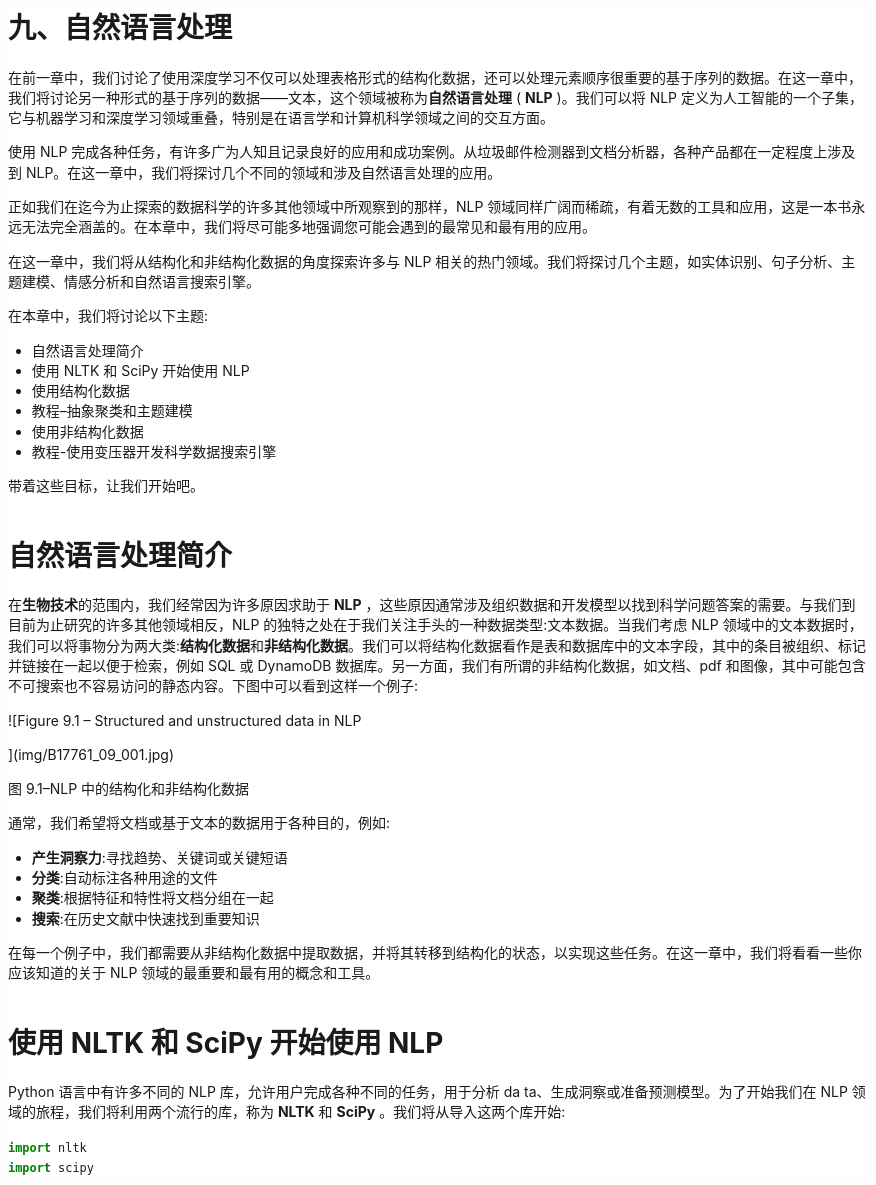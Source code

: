 

# 九、自然语言处理

在前一章中，我们讨论了使用深度学习不仅可以处理表格形式的结构化数据，还可以处理元素顺序很重要的基于序列的数据。在这一章中，我们将讨论另一种形式的基于序列的数据——文本，这个领域被称为**自然语言处理** ( **NLP** )。我们可以将 NLP 定义为人工智能的一个子集，它与机器学习和深度学习领域重叠，特别是在语言学和计算机科学领域之间的交互方面。

使用 NLP 完成各种任务，有许多广为人知且记录良好的应用和成功案例。从垃圾邮件检测器到文档分析器，各种产品都在一定程度上涉及到 NLP。在这一章中，我们将探讨几个不同的领域和涉及自然语言处理的应用。

正如我们在迄今为止探索的数据科学的许多其他领域中所观察到的那样，NLP 领域同样广阔而稀疏，有着无数的工具和应用，这是一本书永远无法完全涵盖的。在本章中，我们将尽可能多地强调您可能会遇到的最常见和最有用的应用。

在这一章中，我们将从结构化和非结构化数据的角度探索许多与 NLP 相关的热门领域。我们将探讨几个主题，如实体识别、句子分析、主题建模、情感分析和自然语言搜索引擎。

在本章中，我们将讨论以下主题:

*   自然语言处理简介
*   使用 NLTK 和 SciPy 开始使用 NLP
*   使用结构化数据
*   教程–抽象聚类和主题建模
*   使用非结构化数据
*   教程-使用变压器开发科学数据搜索引擎

带着这些目标，让我们开始吧。

# 自然语言处理简介

在**生物技术**的范围内，我们经常因为许多原因求助于 **NLP** ，这些原因通常涉及组织数据和开发模型以找到科学问题答案的需要。与我们到目前为止研究的许多其他领域相反，NLP 的独特之处在于我们关注手头的一种数据类型:文本数据。当我们考虑 NLP 领域中的文本数据时，我们可以将事物分为两大类:**结构化数据**和**非结构化数据**。我们可以将结构化数据看作是表和数据库中的文本字段，其中的条目被组织、标记并链接在一起以便于检索，例如 SQL 或 DynamoDB 数据库。另一方面，我们有所谓的非结构化数据，如文档、pdf 和图像，其中可能包含不可搜索也不容易访问的静态内容。下图中可以看到这样一个例子:

![Figure 9.1 – Structured and unstructured data in NLP

](img/B17761_09_001.jpg)

图 9.1–NLP 中的结构化和非结构化数据

通常，我们希望将文档或基于文本的数据用于各种目的，例如:

*   **产生洞察力**:寻找趋势、关键词或关键短语
*   **分类**:自动标注各种用途的文件
*   **聚类**:根据特征和特性将文档分组在一起
*   **搜索**:在历史文献中快速找到重要知识

在每一个例子中，我们都需要从非结构化数据中提取数据，并将其转移到结构化的状态，以实现这些任务。在这一章中，我们将看看一些你应该知道的关于 NLP 领域的最重要和最有用的概念和工具。

# 使用 NLTK 和 SciPy 开始使用 NLP

Python 语言中有许多不同的 NLP 库，允许用户完成各种不同的任务，用于分析 da ta、生成洞察或准备预测模型。为了开始我们在 NLP 领域的旅程，我们将利用两个流行的库，称为 **NLTK** 和 **SciPy** 。我们将从导入这两个库开始:

```py
import nltk
import scipy
```
